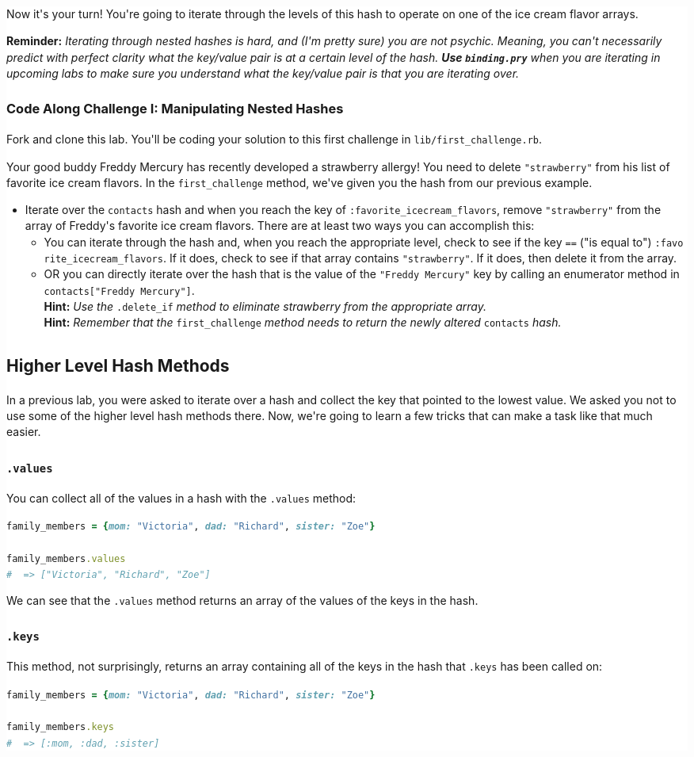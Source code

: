 Now it's your turn! You're going to iterate through the levels of this hash to operate on one of the ice cream flavor arrays. 

**Reminder:** *Iterating through nested hashes is hard, and (I'm pretty sure) you are not psychic. Meaning, you can't necessarily predict with perfect clarity what the key/value pair is at a certain level of the hash.* ***Use `binding.pry`*** *when you are iterating in upcoming labs to make sure you understand what the key/value pair is that you are iterating over.* 


### Code Along Challenge I: Manipulating Nested Hashes

Fork and clone this lab. You'll be coding your solution to this first challenge in `lib/first_challenge.rb`. 

Your good buddy Freddy Mercury has recently developed a strawberry allergy! You need to delete `"strawberry"` from his list of favorite ice cream flavors. In the `first_challenge` method, we've given you the hash from our previous example. 

* Iterate over the `contacts` hash and when you reach the key of `:favorite_icecream_flavors`, remove `"strawberry"` from the array of Freddy's favorite ice cream flavors. There are at least two ways you can accomplish this:
  * You can iterate through the hash and, when you reach the appropriate level, check to see if the key `==` ("is equal to") `:favorite_icecream_flavors`. If it does, check to see if that array contains `"strawberry"`. If it does, then delete it from the array. 
  * OR you can directly iterate over the hash that is the value of the `"Freddy Mercury"` key by calling an enumerator method in `contacts["Freddy Mercury"]`.  
**Hint:** *Use the* `.delete_if` *method to eliminate strawberry from the appropriate array.*  
**Hint:** *Remember that the* `first_challenge` *method needs to return the newly altered* `contacts` *hash.* 

## Higher Level Hash Methods

In a previous lab, you were asked to iterate over a hash and collect the key that pointed to the lowest value. We asked you not to use some of the higher level hash methods there. Now, we're going to learn a few tricks that can make a task like that much easier. 

### `.values`

You can collect all of the values in a hash with the `.values` method: 

```ruby
family_members = {mom: "Victoria", dad: "Richard", sister: "Zoe"}

family_members.values
#  => ["Victoria", "Richard", "Zoe"]
```

We can see that the `.values` method returns an array of the values of the keys in the hash. 

### `.keys`

This method, not surprisingly, returns an array containing all of the keys in the hash that `.keys` has been called on: 

```ruby
family_members = {mom: "Victoria", dad: "Richard", sister: "Zoe"}

family_members.keys
#  => [:mom, :dad, :sister]
```
